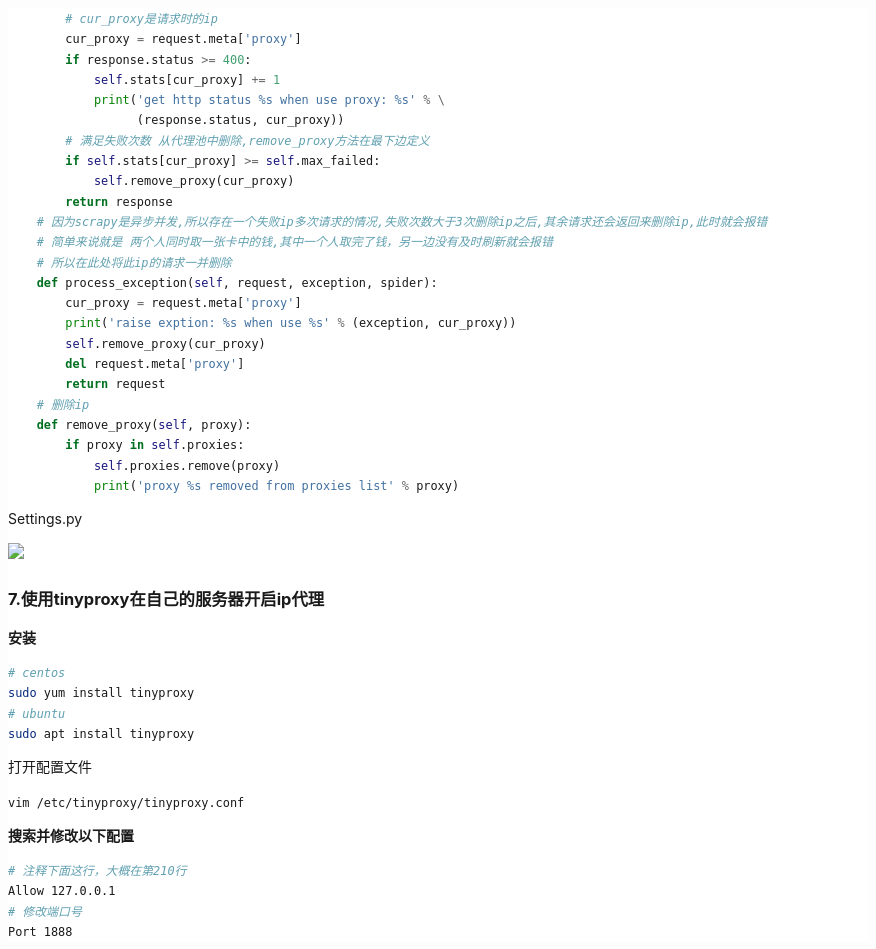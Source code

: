 ```python
        # cur_proxy是请求时的ip
        cur_proxy = request.meta['proxy']
        if response.status >= 400:
            self.stats[cur_proxy] += 1
            print('get http status %s when use proxy: %s' % \
                  (response.status, cur_proxy))
        # 满足失败次数 从代理池中删除,remove_proxy方法在最下边定义
        if self.stats[cur_proxy] >= self.max_failed:
            self.remove_proxy(cur_proxy)
        return response
	# 因为scrapy是异步并发,所以存在一个失败ip多次请求的情况,失败次数大于3次删除ip之后,其余请求还会返回来删除ip,此时就会报错
    # 简单来说就是 两个人同时取一张卡中的钱,其中一个人取完了钱，另一边没有及时刷新就会报错
    # 所以在此处将此ip的请求一并删除
    def process_exception(self, request, exception, spider):
        cur_proxy = request.meta['proxy']
        print('raise exption: %s when use %s' % (exception, cur_proxy))
        self.remove_proxy(cur_proxy)
        del request.meta['proxy']
        return request
	# 删除ip
    def remove_proxy(self, proxy):
        if proxy in self.proxies:
            self.proxies.remove(proxy)
            print('proxy %s removed from proxies list' % proxy)

```

Settings.py

<img src="http://qiniu.s001.xin/spider/proxy.png" height="300px">

### 7.使用tinyproxy在自己的服务器开启ip代理

**安装**

```bash
# centos
sudo yum install tinyproxy
# ubuntu
sudo apt install tinyproxy
```

打开配置文件

```bash
vim /etc/tinyproxy/tinyproxy.conf
```

**搜索并修改以下配置**

```bash
# 注释下面这行，大概在第210行
Allow 127.0.0.1
# 修改端口号
Port 1888
```
